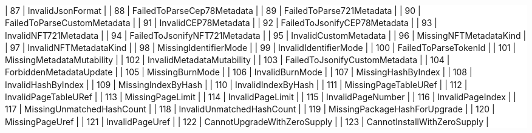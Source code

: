 | 87   | InvalidJsonFormat                     |
| 88   | FailedToParseCep78Metadata            |
| 89   | FailedToParse721Metadata              |
| 90   | FailedToParseCustomMetadata           |
| 91   | InvalidCEP78Metadata                  |
| 92   | FailedToJsonifyCEP78Metadata          |
| 93   | InvalidNFT721Metadata                 |
| 94   | FailedToJsonifyNFT721Metadata         |
| 95   | InvalidCustomMetadata                 |
| 96   | MissingNFTMetadataKind                |
| 97   | InvalidNFTMetadataKind                |
| 98   | MissingIdentifierMode                 |
| 99   | InvalidIdentifierMode                 |
| 100  | FailedToParseTokenId                  |
| 101  | MissingMetadataMutability             |
| 102  | InvalidMetadataMutability             |
| 103  | FailedToJsonifyCustomMetadata         |
| 104  | ForbiddenMetadataUpdate               |
| 105  | MissingBurnMode                       |
| 106  | InvalidBurnMode                       |
| 107  | MissingHashByIndex                    |
| 108  | InvalidHashByIndex                    |
| 109  | MissingIndexByHash                    |
| 110  | InvalidIndexByHash                    |
| 111  | MissingPageTableURef                  |
| 112  | InvalidPageTableURef                  |
| 113  | MissingPageLimit                      |
| 114  | InvalidPageLimit                      |
| 115  | InvalidPageNumber                     |
| 116  | InvalidPageIndex                      |
| 117  | MissingUnmatchedHashCount             |
| 118  | InvalidUnmatchedHashCount             |
| 119  | MissingPackageHashForUpgrade          |
| 120  | MissingPageUref                       |
| 121  | InvalidPageUref                       |
| 122  | CannotUpgradeWithZeroSupply           |
| 123  | CannotInstallWithZeroSupply           |